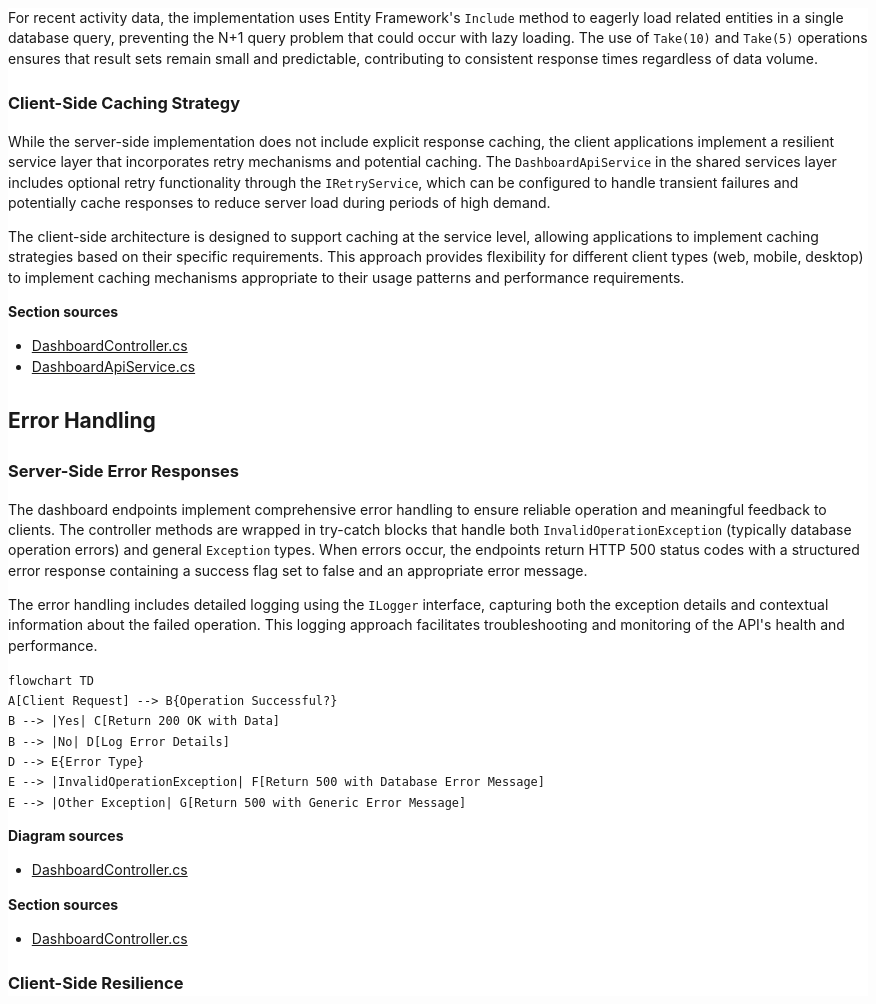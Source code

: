 For recent activity data, the implementation uses Entity Framework's `Include` method to eagerly load related entities in a single database query, preventing the N+1 query problem that could occur with lazy loading. The use of `Take(10)` and `Take(5)` operations ensures that result sets remain small and predictable, contributing to consistent response times regardless of data volume.

### Client-Side Caching Strategy

While the server-side implementation does not include explicit response caching, the client applications implement a resilient service layer that incorporates retry mechanisms and potential caching. The `DashboardApiService` in the shared services layer includes optional retry functionality through the `IRetryService`, which can be configured to handle transient failures and potentially cache responses to reduce server load during periods of high demand.

The client-side architecture is designed to support caching at the service level, allowing applications to implement caching strategies based on their specific requirements. This approach provides flexibility for different client types (web, mobile, desktop) to implement caching mechanisms appropriate to their usage patterns and performance requirements.

**Section sources**
- [DashboardController.cs](file://src/Inventory.API/Controllers/DashboardController.cs#L13-L225)
- [DashboardApiService.cs](file://src/Inventory.Shared/Services/DashboardApiService.cs#L1-L66)

## Error Handling

### Server-Side Error Responses

The dashboard endpoints implement comprehensive error handling to ensure reliable operation and meaningful feedback to clients. The controller methods are wrapped in try-catch blocks that handle both `InvalidOperationException` (typically database operation errors) and general `Exception` types. When errors occur, the endpoints return HTTP 500 status codes with a structured error response containing a success flag set to false and an appropriate error message.

The error handling includes detailed logging using the `ILogger` interface, capturing both the exception details and contextual information about the failed operation. This logging approach facilitates troubleshooting and monitoring of the API's health and performance.

```mermaid
flowchart TD
A[Client Request] --> B{Operation Successful?}
B --> |Yes| C[Return 200 OK with Data]
B --> |No| D[Log Error Details]
D --> E{Error Type}
E --> |InvalidOperationException| F[Return 500 with Database Error Message]
E --> |Other Exception| G[Return 500 with Generic Error Message]
```

**Diagram sources**
- [DashboardController.cs](file://src/Inventory.API/Controllers/DashboardController.cs#L13-L225)

**Section sources**
- [DashboardController.cs](file://src/Inventory.API/Controllers/DashboardController.cs#L13-L225)

### Client-Side Resilience
